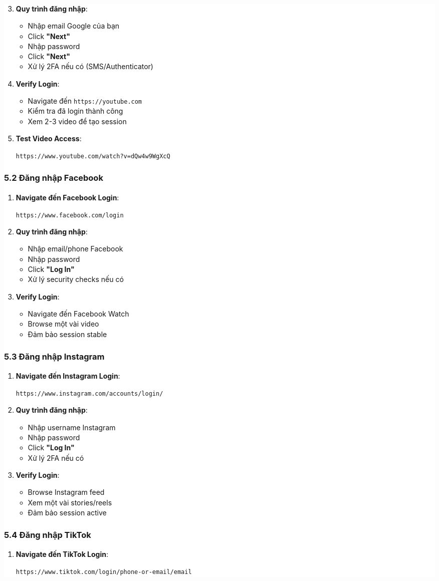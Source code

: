 3. **Quy trình đăng nhập**:
   - Nhập email Google của bạn
   - Click **"Next"**
   - Nhập password
   - Click **"Next"**
   - Xử lý 2FA nếu có (SMS/Authenticator)

4. **Verify Login**:
   - Navigate đến `https://youtube.com`
   - Kiểm tra đã login thành công
   - Xem 2-3 video để tạo session

5. **Test Video Access**:
   ```
   https://www.youtube.com/watch?v=dQw4w9WgXcQ
   ```

### 5.2 Đăng nhập Facebook

1. **Navigate đến Facebook Login**:
   ```
   https://www.facebook.com/login
   ```

2. **Quy trình đăng nhập**:
   - Nhập email/phone Facebook
   - Nhập password
   - Click **"Log In"**
   - Xử lý security checks nếu có

3. **Verify Login**:
   - Navigate đến Facebook Watch
   - Browse một vài video
   - Đảm bảo session stable

### 5.3 Đăng nhập Instagram

1. **Navigate đến Instagram Login**:
   ```
   https://www.instagram.com/accounts/login/
   ```

2. **Quy trình đăng nhập**:
   - Nhập username Instagram
   - Nhập password
   - Click **"Log In"**
   - Xử lý 2FA nếu có

3. **Verify Login**:
   - Browse Instagram feed
   - Xem một vài stories/reels
   - Đảm bảo session active

### 5.4 Đăng nhập TikTok

1. **Navigate đến TikTok Login**:
   ```
   https://www.tiktok.com/login/phone-or-email/email
   ```
